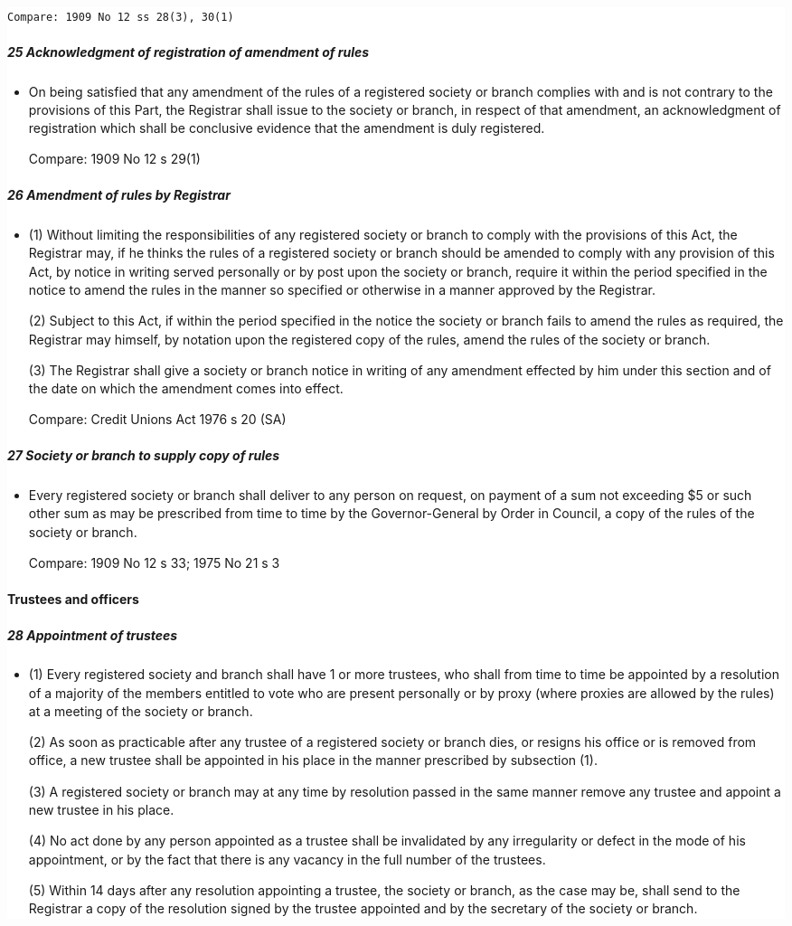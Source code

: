     Compare: 1909 No 12 ss 28(3), 30(1)

##### 25 Acknowledgment of registration of amendment of rules
    
*   On being satisfied that any amendment of the rules of a registered society or branch complies with and is not contrary to the provisions of this Part, the Registrar shall issue to the society or branch, in respect of that amendment, an acknowledgment of registration which shall be conclusive evidence that the amendment is duly registered.
    
    Compare: 1909 No 12 s 29(1)

##### 26 Amendment of rules by Registrar
    
*   (1) Without limiting the responsibilities of any registered society or branch to comply with the provisions of this Act, the Registrar may, if he thinks the rules of a registered society or branch should be amended to comply with any provision of this Act, by notice in writing served personally or by post upon the society or branch, require it within the period specified in the notice to amend the rules in the manner so specified or otherwise in a manner approved by the Registrar.
    
    (2) Subject to this Act, if within the period specified in the notice the society or branch fails to amend the rules as required, the Registrar may himself, by notation upon the registered copy of the rules, amend the rules of the society or branch.
    
    (3) The Registrar shall give a society or branch notice in writing of any amendment effected by him under this section and of the date on which the amendment comes into effect.
    
    Compare: Credit Unions Act 1976 s 20 (SA)

##### 27 Society or branch to supply copy of rules
    
*   Every registered society or branch shall deliver to any person on request, on payment of a sum not exceeding $5 or such other sum as may be prescribed from time to time by the Governor-General by Order in Council, a copy of the rules of the society or branch.
    
    Compare: 1909 No 12 s 33; 1975 No 21 s 3

#### Trustees and officers

##### 28 Appointment of trustees
    
*   (1) Every registered society and branch shall have 1 or more trustees, who shall from time to time be appointed by a resolution of a majority of the members entitled to vote who are present personally or by proxy (where proxies are allowed by the rules) at a meeting of the society or branch.
    
    (2) As soon as practicable after any trustee of a registered society or branch dies, or resigns his office or is removed from office, a new trustee shall be appointed in his place in the manner prescribed by subsection (1).
    
    (3) A registered society or branch may at any time by resolution passed in the same manner remove any trustee and appoint a new trustee in his place.
    
    (4) No act done by any person appointed as a trustee shall be invalidated by any irregularity or defect in the mode of his appointment, or by the fact that there is any vacancy in the full number of the trustees.
    
    (5) Within 14 days after any resolution appointing a trustee, the society or branch, as the case may be, shall send to the Registrar a copy of the resolution signed by the trustee appointed and by the secretary of the society or branch.
    